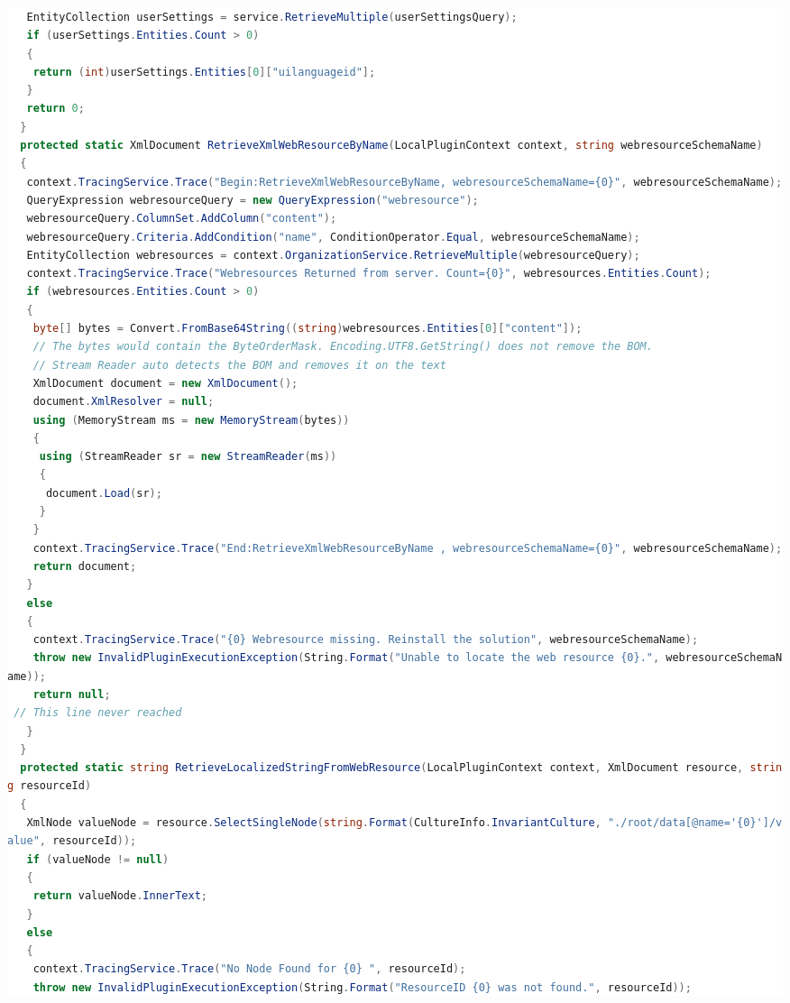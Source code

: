 ```csharp  
   EntityCollection userSettings = service.RetrieveMultiple(userSettingsQuery);  
   if (userSettings.Entities.Count > 0)  
   {  
    return (int)userSettings.Entities[0]["uilanguageid"];  
   }  
   return 0;  
  }  
  protected static XmlDocument RetrieveXmlWebResourceByName(LocalPluginContext context, string webresourceSchemaName)  
  {  
   context.TracingService.Trace("Begin:RetrieveXmlWebResourceByName, webresourceSchemaName={0}", webresourceSchemaName);  
   QueryExpression webresourceQuery = new QueryExpression("webresource");  
   webresourceQuery.ColumnSet.AddColumn("content");  
   webresourceQuery.Criteria.AddCondition("name", ConditionOperator.Equal, webresourceSchemaName);  
   EntityCollection webresources = context.OrganizationService.RetrieveMultiple(webresourceQuery);  
   context.TracingService.Trace("Webresources Returned from server. Count={0}", webresources.Entities.Count);  
   if (webresources.Entities.Count > 0)  
   {  
    byte[] bytes = Convert.FromBase64String((string)webresources.Entities[0]["content"]);  
    // The bytes would contain the ByteOrderMask. Encoding.UTF8.GetString() does not remove the BOM.  
    // Stream Reader auto detects the BOM and removes it on the text  
    XmlDocument document = new XmlDocument();  
    document.XmlResolver = null;  
    using (MemoryStream ms = new MemoryStream(bytes))  
    {  
     using (StreamReader sr = new StreamReader(ms))  
     {  
      document.Load(sr);  
     }  
    }  
    context.TracingService.Trace("End:RetrieveXmlWebResourceByName , webresourceSchemaName={0}", webresourceSchemaName);  
    return document;  
   }  
   else  
   {  
    context.TracingService.Trace("{0} Webresource missing. Reinstall the solution", webresourceSchemaName);  
    throw new InvalidPluginExecutionException(String.Format("Unable to locate the web resource {0}.", webresourceSchemaName));  
    return null;  
 // This line never reached  
   }  
  }  
  protected static string RetrieveLocalizedStringFromWebResource(LocalPluginContext context, XmlDocument resource, string resourceId)  
  {  
   XmlNode valueNode = resource.SelectSingleNode(string.Format(CultureInfo.InvariantCulture, "./root/data[@name='{0}']/value", resourceId));  
   if (valueNode != null)  
   {  
    return valueNode.InnerText;  
   }  
   else  
   {  
    context.TracingService.Trace("No Node Found for {0} ", resourceId);  
    throw new InvalidPluginExecutionException(String.Format("ResourceID {0} was not found.", resourceId));  
```